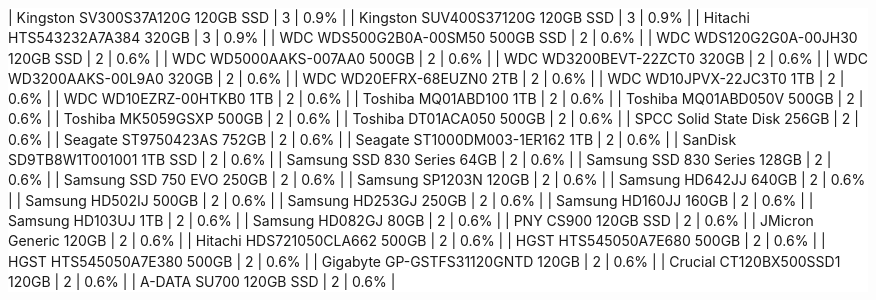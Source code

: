 | Kingston SV300S37A120G 120GB SSD | 3         | 0.9%    |
| Kingston SUV400S37120G 120GB SSD | 3         | 0.9%    |
| Hitachi HTS543232A7A384 320GB    | 3         | 0.9%    |
| WDC WDS500G2B0A-00SM50 500GB SSD | 2         | 0.6%    |
| WDC WDS120G2G0A-00JH30 120GB SSD | 2         | 0.6%    |
| WDC WD5000AAKS-007AA0 500GB      | 2         | 0.6%    |
| WDC WD3200BEVT-22ZCT0 320GB      | 2         | 0.6%    |
| WDC WD3200AAKS-00L9A0 320GB      | 2         | 0.6%    |
| WDC WD20EFRX-68EUZN0 2TB         | 2         | 0.6%    |
| WDC WD10JPVX-22JC3T0 1TB         | 2         | 0.6%    |
| WDC WD10EZRZ-00HTKB0 1TB         | 2         | 0.6%    |
| Toshiba MQ01ABD100 1TB           | 2         | 0.6%    |
| Toshiba MQ01ABD050V 500GB        | 2         | 0.6%    |
| Toshiba MK5059GSXP 500GB         | 2         | 0.6%    |
| Toshiba DT01ACA050 500GB         | 2         | 0.6%    |
| SPCC Solid State Disk 256GB      | 2         | 0.6%    |
| Seagate ST9750423AS 752GB        | 2         | 0.6%    |
| Seagate ST1000DM003-1ER162 1TB   | 2         | 0.6%    |
| SanDisk SD9TB8W1T001001 1TB SSD  | 2         | 0.6%    |
| Samsung SSD 830 Series 64GB      | 2         | 0.6%    |
| Samsung SSD 830 Series 128GB     | 2         | 0.6%    |
| Samsung SSD 750 EVO 250GB        | 2         | 0.6%    |
| Samsung SP1203N 120GB            | 2         | 0.6%    |
| Samsung HD642JJ 640GB            | 2         | 0.6%    |
| Samsung HD502IJ 500GB            | 2         | 0.6%    |
| Samsung HD253GJ 250GB            | 2         | 0.6%    |
| Samsung HD160JJ 160GB            | 2         | 0.6%    |
| Samsung HD103UJ 1TB              | 2         | 0.6%    |
| Samsung HD082GJ 80GB             | 2         | 0.6%    |
| PNY CS900 120GB SSD              | 2         | 0.6%    |
| JMicron Generic 120GB            | 2         | 0.6%    |
| Hitachi HDS721050CLA662 500GB    | 2         | 0.6%    |
| HGST HTS545050A7E680 500GB       | 2         | 0.6%    |
| HGST HTS545050A7E380 500GB       | 2         | 0.6%    |
| Gigabyte GP-GSTFS31120GNTD 120GB | 2         | 0.6%    |
| Crucial CT120BX500SSD1 120GB     | 2         | 0.6%    |
| A-DATA SU700 120GB SSD           | 2         | 0.6%    |